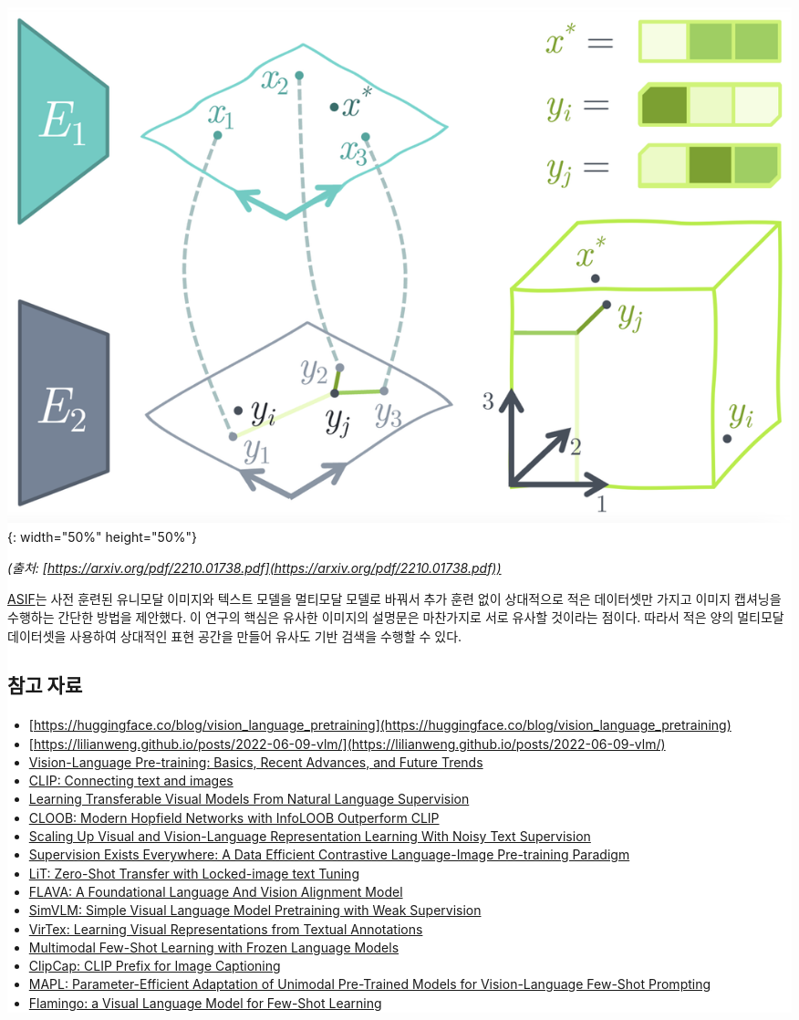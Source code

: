 ![](assets/img/2024-01-03-vlm-01/asif.png){: width="50%" height="50%"}

*(출처: [https://arxiv.org/pdf/2210.01738.pdf](https://arxiv.org/pdf/2210.01738.pdf))*

[ASIF](https://arxiv.org/abs/2210.01738)는 사전 훈련된 유니모달 이미지와 텍스트 모델을 멀티모달 모델로 바꿔서 추가 훈련 없이 상대적으로 적은 데이터셋만 가지고 이미지 캡셔닝을 수행하는 간단한 방법을 제안했다. 이 연구의 핵심은 유사한 이미지의 설명문은 마찬가지로 서로 유사할 것이라는 점이다. 따라서 적은 양의 멀티모달 데이터셋을 사용하여 상대적인 표현 공간을 만들어 유사도 기반 검색을 수행할 수 있다.

## 참고 자료
- [https://huggingface.co/blog/vision_language_pretraining](https://huggingface.co/blog/vision_language_pretraining)
- [https://lilianweng.github.io/posts/2022-06-09-vlm/](https://lilianweng.github.io/posts/2022-06-09-vlm/)
- [Vision-Language Pre-training: Basics, Recent Advances, and Future Trends](https://arxiv.org/abs/2210.09263)
- [CLIP: Connecting text and images](https://openai.com/research/clip)
- [Learning Transferable Visual Models From Natural Language Supervision](https://arxiv.org/abs/2103.00020)
- [CLOOB: Modern Hopfield Networks with InfoLOOB Outperform CLIP](https://arxiv.org/abs/2110.11316)
- [Scaling Up Visual and Vision-Language Representation Learning With Noisy Text Supervision](https://arxiv.org/abs/2102.05918)
- [Supervision Exists Everywhere: A Data Efficient Contrastive Language-Image Pre-training Paradigm](https://arxiv.org/abs/2110.05208)
- [LiT: Zero-Shot Transfer with Locked-image text Tuning](https://arxiv.org/abs/2111.07991)
- [FLAVA: A Foundational Language And Vision Alignment Model](https://arxiv.org/abs/2112.04482)
- [SimVLM: Simple Visual Language Model Pretraining with Weak Supervision](https://arxiv.org/abs/2108.10904)
- [VirTex: Learning Visual Representations from Textual Annotations](https://arxiv.org/abs/2006.06666v3)
- [Multimodal Few-Shot Learning with Frozen Language Models](https://arxiv.org/abs/2106.13884)
- [ClipCap: CLIP Prefix for Image Captioning](https://arxiv.org/abs/2111.09734)
- [MAPL: Parameter-Efficient Adaptation of Unimodal Pre-Trained Models for Vision-Language Few-Shot Prompting](https://arxiv.org/abs/2210.07179)
- [Flamingo: a Visual Language Model for Few-Shot Learning](https://arxiv.org/abs/2204.14198)